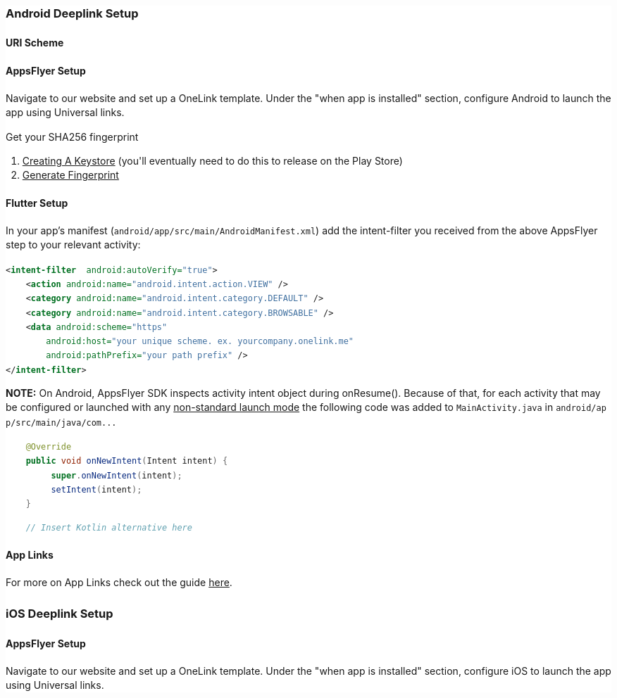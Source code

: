 ```dart
```

###  <a id="android-deeplink"> Android Deeplink Setup    
    
#### URI Scheme
#### AppsFlyer Setup
Navigate to our website and set up a OneLink template. Under the "when app is installed" section, configure Android to launch the app using Universal links. 

Get your SHA256 fingerprint
1. [Creating A Keystore](https://flutter.dev/docs/deployment/android#create-a-keystore) (you'll eventually need to do this to release on the Play Store)
2. [Generate Fingerprint](https://developers.google.com/android/guides/client-auth)

#### Flutter Setup
In your app’s manifest (`android/app/src/main/AndroidManifest.xml`) add the intent-filter you received from the above AppsFlyer step to your relevant activity:
```xml 
<intent-filter  android:autoVerify="true">
    <action android:name="android.intent.action.VIEW" />
    <category android:name="android.intent.category.DEFAULT" />
    <category android:name="android.intent.category.BROWSABLE" />
    <data android:scheme="https"
        android:host="your unique scheme. ex. yourcompany.onelink.me" 
        android:pathPrefix="your path prefix" />
</intent-filter>
```

**NOTE:** On Android, AppsFlyer SDK inspects activity intent object during onResume(). Because of that, for each activity that may be configured or launched with any [non-standard launch mode](https://developer.android.com/guide/topics/manifest/activity-element#lmode) the following code was added to `MainActivity.java` in `android/app/src/main/java/com...`

```java
    @Override
    public void onNewIntent(Intent intent) {
         super.onNewIntent(intent);
         setIntent(intent);
    }
```

```kotlin
    // Insert Kotlin alternative here
```

#### App Links
For more on App Links check out the guide [here](https://support.appsflyer.com/hc/en-us/articles/115005314223-Deep-Linking-Users-with-Android-App-Links#what-are-android-app-links).


###  <a id="ios-deeplink"> iOS Deeplink Setup

#### AppsFlyer Setup
Navigate to our website and set up a OneLink template. Under the "when app is installed" section, configure iOS to launch the app using Universal links.

